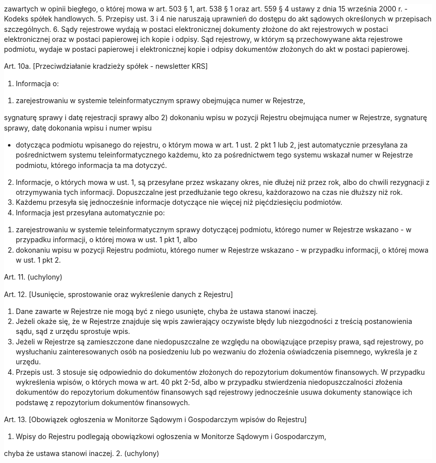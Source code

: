 zawartych w opinii biegłego, o której mowa w art. 503 § 1, art. 538 § 1 oraz art. 559 § 4 ustawy z
dnia 15 września 2000 r. - Kodeks spółek handlowych.
5. Przepisy ust. 3 i 4 nie naruszają uprawnień do dostępu do akt sądowych określonych w przepisach
szczególnych.
6. Sądy rejestrowe wydają w postaci elektronicznej dokumenty złożone do akt rejestrowych w postaci
elektronicznej oraz w postaci papierowej ich kopie i odpisy. Sąd rejestrowy, w którym są
przechowywane akta rejestrowe podmiotu, wydaje w postaci papierowej i elektronicznej kopie i odpisy
dokumentów złożonych do akt w postaci papierowej.

Art. 10a. [Przeciwdziałanie kradzieży spółek - newsletter KRS]
1. Informacja o:
1) zarejestrowaniu w systemie teleinformatycznym sprawy obejmująca numer w Rejestrze,

sygnaturę sprawy i datę rejestracji sprawy albo
2) dokonaniu wpisu w pozycji Rejestru obejmująca numer w Rejestrze, sygnaturę sprawy, datę
dokonania wpisu i numer wpisu
- dotycząca podmiotu wpisanego do rejestru, o którym mowa w art. 1 ust. 2 pkt 1 lub 2, jest
automatycznie przesyłana za pośrednictwem systemu teleinformatycznego każdemu, kto za
pośrednictwem tego systemu wskazał numer w Rejestrze podmiotu, którego informacja ta ma
dotyczyć.
2. Informacje, o których mowa w ust. 1, są przesyłane przez wskazany okres, nie dłużej niż przez rok,
albo do chwili rezygnacji z otrzymywania tych informacji. Dopuszczalne jest przedłużanie tego okresu,
każdorazowo na czas nie dłuższy niż rok.
3. Każdemu przesyła się jednocześnie informacje dotyczące nie więcej niż pięćdziesięciu podmiotów.
4. Informacja jest przesyłana automatycznie po:
1) zarejestrowaniu w systemie teleinformatycznym sprawy dotyczącej podmiotu, którego numer w
Rejestrze wskazano - w przypadku informacji, o której mowa w ust. 1 pkt 1, albo
2) dokonaniu wpisu w pozycji Rejestru podmiotu, którego numer w Rejestrze wskazano - w
przypadku informacji, o której mowa w ust. 1 pkt 2.

Art. 11.
(uchylony)

Art. 12. [Usunięcie, sprostowanie oraz wykreślenie danych z Rejestru]
1. Dane zawarte w Rejestrze nie mogą być z niego usunięte, chyba że ustawa stanowi inaczej.
2. Jeżeli okaże się, że w Rejestrze znajduje się wpis zawierający oczywiste błędy lub niezgodności z
treścią postanowienia sądu, sąd z urzędu sprostuje wpis.
3. Jeżeli w Rejestrze są zamieszczone dane niedopuszczalne ze względu na obowiązujące przepisy
prawa, sąd rejestrowy, po wysłuchaniu zainteresowanych osób na posiedzeniu lub po wezwaniu do
złożenia oświadczenia pisemnego, wykreśla je z urzędu.
4. Przepis ust. 3 stosuje się odpowiednio do dokumentów złożonych do repozytorium dokumentów
finansowych. W przypadku wykreślenia wpisów, o których mowa w art. 40 pkt 2-5d, albo w
przypadku stwierdzenia niedopuszczalności złożenia dokumentów do repozytorium dokumentów
finansowych sąd rejestrowy jednocześnie usuwa dokumenty stanowiące ich podstawę z repozytorium
dokumentów finansowych.

Art. 13. [Obowiązek ogłoszenia w Monitorze Sądowym i Gospodarczym wpisów do Rejestru]
1. Wpisy do Rejestru podlegają obowiązkowi ogłoszenia w Monitorze Sądowym i Gospodarczym,

chyba że ustawa stanowi inaczej.
2. (uchylony)
